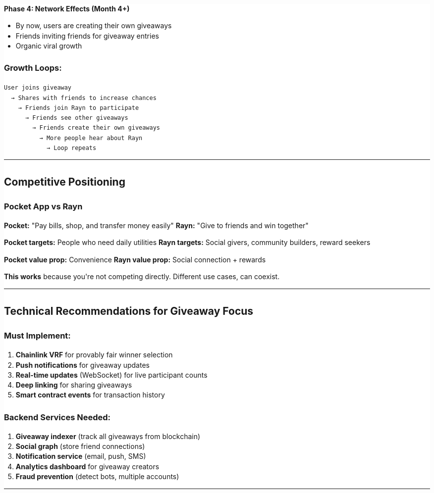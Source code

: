 **Phase 4: Network Effects (Month 4+)**
- By now, users are creating their own giveaways
- Friends inviting friends for giveaway entries
- Organic viral growth

### Growth Loops:

```
User joins giveaway 
  → Shares with friends to increase chances
    → Friends join Rayn to participate
      → Friends see other giveaways
        → Friends create their own giveaways
          → More people hear about Rayn
            → Loop repeats
```

---

## Competitive Positioning

### Pocket App vs Rayn

**Pocket:** "Pay bills, shop, and transfer money easily"
**Rayn:** "Give to friends and win together"

**Pocket targets:** People who need daily utilities
**Rayn targets:** Social givers, community builders, reward seekers

**Pocket value prop:** Convenience
**Rayn value prop:** Social connection + rewards

**This works** because you're not competing directly. Different use cases, can coexist.

---

## Technical Recommendations for Giveaway Focus

### Must Implement:

1. **Chainlink VRF** for provably fair winner selection
2. **Push notifications** for giveaway updates
3. **Real-time updates** (WebSocket) for live participant counts
4. **Deep linking** for sharing giveaways
5. **Smart contract events** for transaction history

### Backend Services Needed:

1. **Giveaway indexer** (track all giveaways from blockchain)
2. **Social graph** (store friend connections)
3. **Notification service** (email, push, SMS)
4. **Analytics dashboard** for giveaway creators
5. **Fraud prevention** (detect bots, multiple accounts)

---